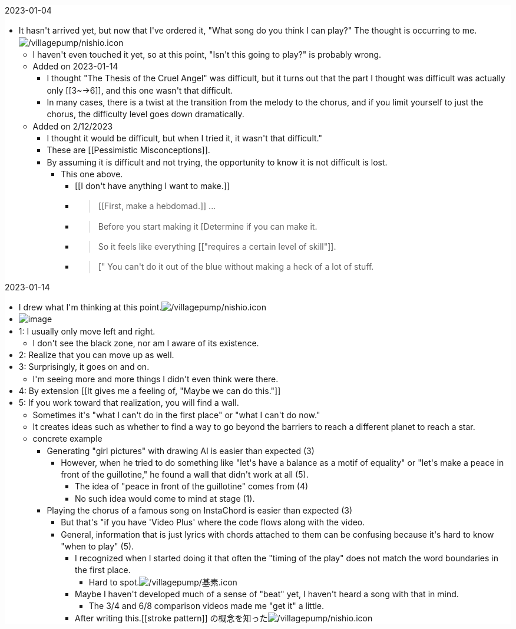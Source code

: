 2023-01-04
- It hasn't arrived yet, but now that I've ordered it, "What song do you think I can play?" The thought is occurring to me.<img src='https://scrapbox.io/api/pages/villagepump/nishio/icon' alt='/villagepump/nishio.icon' height="19.5"/>
    - I haven't even touched it yet, so at this point, "Isn't this going to play?" is probably wrong.
    - Added on 2023-01-14
        - I thought "The Thesis of the Cruel Angel" was difficult, but it turns out that the part I thought was difficult was actually only [[3~→6]], and this one wasn't that difficult.
        - In many cases, there is a twist at the transition from the melody to the chorus, and if you limit yourself to just the chorus, the difficulty level goes down dramatically.
    - Added on 2/12/2023
        - I thought it would be difficult, but when I tried it, it wasn't that difficult."
        - These are [[Pessimistic Misconceptions]].
        - By assuming it is difficult and not trying, the opportunity to know it is not difficult is lost.
            - This one above.
                - [[I don't have anything I want to make.]]
                - >  [[First, make a hebdomad.]] ...
                - >  Before you start making it [Determine if you can make it.
                - >  So it feels like everything [["requires a certain level of skill"]].
                - >  [" You can't do it out of the blue without making a heck of a lot of stuff.

2023-01-14
- I drew what I'm thinking at this point.<img src='https://scrapbox.io/api/pages/villagepump/nishio/icon' alt='/villagepump/nishio.icon' height="19.5"/>
- ![image](https://gyazo.com/be41f4c1ee39a32f9f4f539eb9b9b329/thumb/1000)
- 1: I usually only move left and right.
    - I don't see the black zone, nor am I aware of its existence.
- 2: Realize that you can move up as well.
- 3: Surprisingly, it goes on and on.
    - I'm seeing more and more things I didn't even think were there.
- 4: By extension [[It gives me a feeling of, "Maybe we can do this."]]
- 5: If you work toward that realization, you will find a wall.
    - Sometimes it's "what I can't do in the first place" or "what I can't do now."
    - It creates ideas such as whether to find a way to go beyond the barriers to reach a different planet to reach a star.
    - concrete example
        - Generating "girl pictures" with drawing AI is easier than expected (3)
            - However, when he tried to do something like "let's have a balance as a motif of equality" or "let's make a peace in front of the guillotine," he found a wall that didn't work at all (5).
                - The idea of "peace in front of the guillotine" comes from (4)
                - No such idea would come to mind at stage (1).
        - Playing the chorus of a famous song on InstaChord is easier than expected (3)
            - But that's "if you have 'Video Plus' where the code flows along with the video.
            - General, information that is just lyrics with chords attached to them can be confusing because it's hard to know "when to play" (5).
                - I recognized when I started doing it that often the "timing of the play" does not match the word boundaries in the first place.
                    - Hard to spot.<img src='https://scrapbox.io/api/pages/villagepump/基素/icon' alt='/villagepump/基素.icon' height="19.5"/>
                - Maybe I haven't developed much of a sense of "beat" yet, I haven't heard a song with that in mind.
                    - The 3/4 and 6/8 comparison videos made me "get it" a little.
                - After writing this.[[stroke pattern]] の概念を知った<img src='https://scrapbox.io/api/pages/villagepump/nishio/icon' alt='/villagepump/nishio.icon' height="19.5"/>
